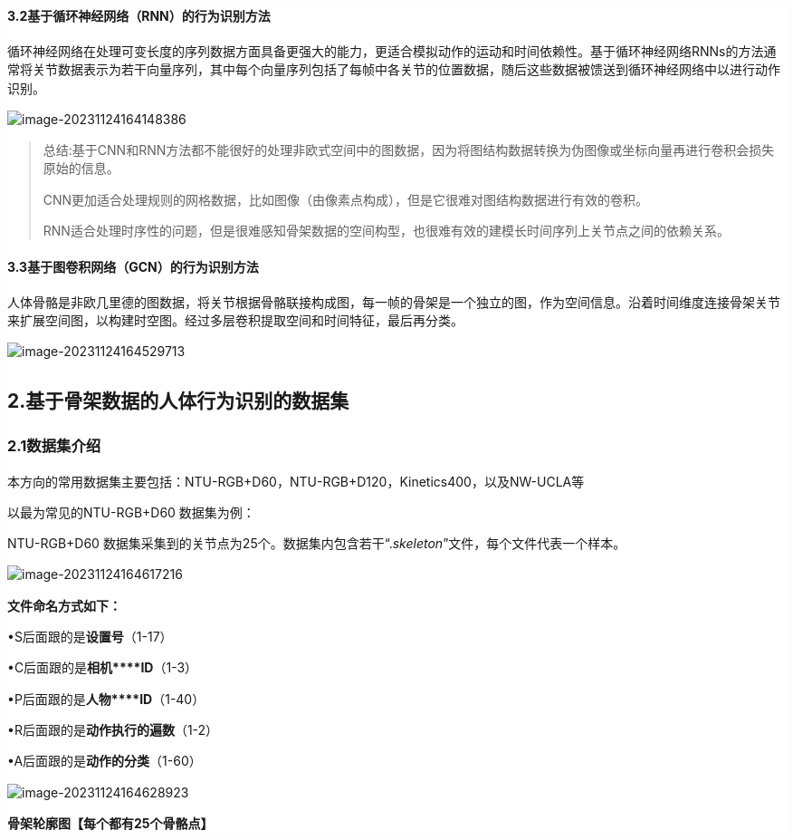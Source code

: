 
#### 3.2基于循环神经网络（RNN）的行为识别方法

​         循环神经网络在处理可变长度的序列数据方面具备更强大的能力，更适合模拟动作的运动和时间依赖性。基于循环神经网络RNNs的方法通常将关节数据表示为若干向量序列，其中每个向量序列包括了每帧中各关节的位置数据，随后这些数据被馈送到循环神经网络中以进行动作识别。

![image-20231124164148386](../assets/image-20231124164148386.png)



>  总结:基于CNN和RNN方法都不能很好的处理非欧式空间中的图数据，因为将图结构数据转换为伪图像或坐标向量再进行卷积会损失原始的信息。
>
> ​	CNN更加适合处理规则的网格数据，比如图像（由像素点构成），但是它很难对图结构数据进行有效的卷积。
>
> ​	RNN适合处理时序性的问题，但是很难感知骨架数据的空间构型，也很难有效的建模长时间序列上关节点之间的依赖关系。



#### 3.3基于图卷积网络（GCN）的行为识别方法



  人体骨骼是非欧几里德的图数据，将关节根据骨骼联接构成图，每一帧的骨架是一个独立的图，作为空间信息。沿着时间维度连接骨架关节来扩展空间图，以构建时空图。经过多层卷积提取空间和时间特征，最后再分类。

![image-20231124164529713](../assets/image-20231124164529713.png)





## 2.基于骨架数据的人体行为识别的数据集



### 2.1数据集介绍

本方向的常用数据集主要包括：NTU-RGB+D60，NTU-RGB+D120，Kinetics400，以及NW-UCLA等

以最为常见的NTU-RGB+D60 数据集为例：

NTU-RGB+D60 数据集采集到的关节点为25个。数据集内包含若干“.*skeleton*”文件，每个文件代表一个样本。

![image-20231124164617216](../assets/image-20231124164617216.png)

**文件命名方式如下：**

•S后面跟的是**设置号**（1-17）

•C后面跟的是**相机****ID**（1-3）

•P后面跟的是**人物****ID**（1-40）

•R后面跟的是**动作执行的遍数**（1-2）

•A后面跟的是**动作的分类**（1-60）





![image-20231124164628923](../assets/image-20231124164628923.png)

**骨架轮廓图【每个都有25个骨骼点】**
